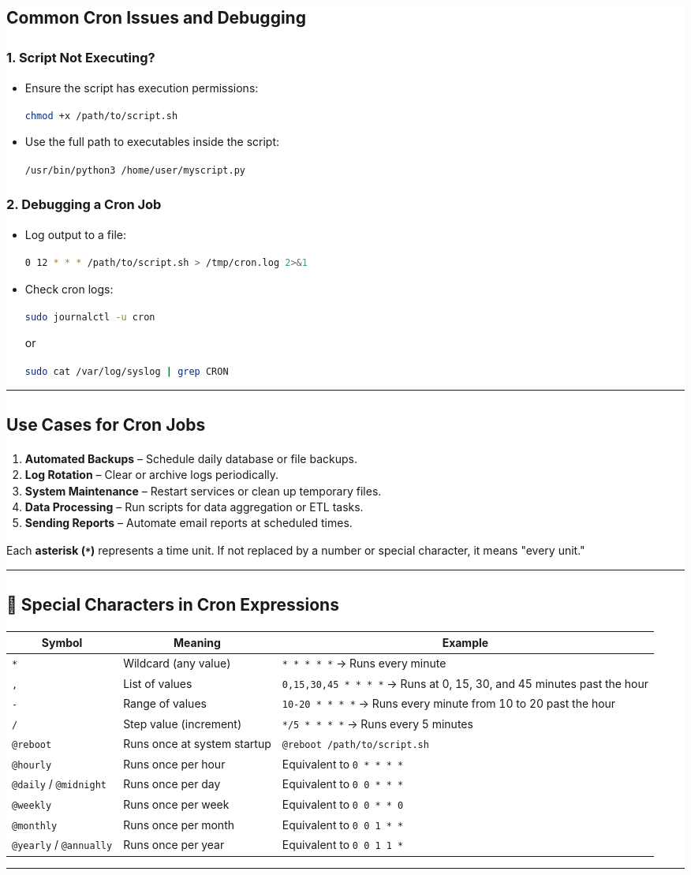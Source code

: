 
## **Common Cron Issues and Debugging**

### **1. Script Not Executing?**
- Ensure the script has execution permissions:
  ```bash
  chmod +x /path/to/script.sh
  ```
- Use the full path to executables inside the script:
  ```bash
  /usr/bin/python3 /home/user/myscript.py
  ```

### **2. Debugging a Cron Job**
- Log output to a file:
  ```bash
  0 12 * * * /path/to/script.sh > /tmp/cron.log 2>&1
  ```
- Check cron logs:
  ```bash
  sudo journalctl -u cron
  ```
  or
  ```bash
  sudo cat /var/log/syslog | grep CRON
  ```

---

## **Use Cases for Cron Jobs**
1. **Automated Backups** – Schedule daily database or file backups.
2. **Log Rotation** – Clear or archive logs periodically.
3. **System Maintenance** – Restart services or clean up temporary files.
4. **Data Processing** – Run scripts for data aggregation or ETL tasks.
5. **Sending Reports** – Automate email reports at scheduled times.


Each **asterisk (`*`)** represents a time unit. If not replaced by a number or special character, it means "every unit."

---

## 🔹 Special Characters in Cron Expressions

| Symbol  | Meaning | Example |
|---------|-------------------------------------|---------|
| `*`     | Wildcard (any value)               | `* * * * *` → Runs every minute |
| `,`     | List of values                     | `0,15,30,45 * * * *` → Runs at 0, 15, 30, and 45 minutes past the hour |
| `-`     | Range of values                    | `10-20 * * * *` → Runs every minute from 10 to 20 past the hour |
| `/`     | Step value (increment)             | `*/5 * * * *` → Runs every 5 minutes |
| `@reboot` | Runs once at system startup      | `@reboot /path/to/script.sh` |
| `@hourly` | Runs once per hour               | Equivalent to `0 * * * *` |
| `@daily` / `@midnight` | Runs once per day  | Equivalent to `0 0 * * *` |
| `@weekly` | Runs once per week               | Equivalent to `0 0 * * 0` |
| `@monthly` | Runs once per month             | Equivalent to `0 0 1 * *` |
| `@yearly` / `@annually` | Runs once per year | Equivalent to `0 0 1 1 *` |

---